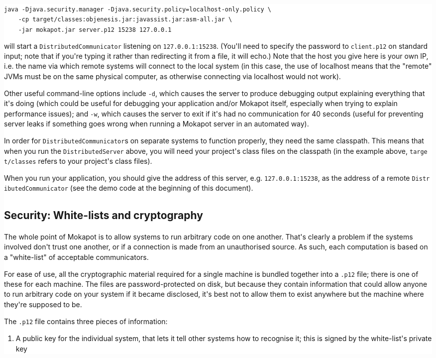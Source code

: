```
java -Djava.security.manager -Djava.security.policy=localhost-only.policy \
    -cp target/classes:objenesis.jar:javassist.jar:asm-all.jar \
    -jar mokapot.jar server.p12 15238 127.0.0.1
```

will start a `DistributedCommunicator` listening on `127.0.0.1:15238`.
(You'll need to specify the password to `client.p12` on standard
input; note that if you're typing it rather than redirecting it from a
file, it will echo.)  Note that the host you give here is your own IP,
i.e. the name via which remote systems will connect to the local
system (in this case, the use of localhost means that the "remote"
JVMs must be on the same physical computer, as otherwise connecting
via localhost would not work).

Other useful command-line options include `-d`, which causes the
server to produce debugging output explaining everything that it's
doing (which could be useful for debugging your application and/or
Mokapot itself, especially when trying to explain performance issues);
and `-w`, which causes the server to exit if it's had no communication
for 40 seconds (useful for preventing server leaks if something goes
wrong when running a Mokapot server in an automated way).

In order for `DistributedCommunicator`s on separate systems to
function properly, they need the same classpath.  This means that when
you run the `DistributedServer` above, you will need your project's
class files on the classpath (in the example above, `target/classes`
refers to your project's class files).

When you run your application, you should give the address of this
server, e.g. `127.0.0.1:15238`, as the address of a remote
`DistributedCommunicator` (see the demo code at the beginning of this
document).

Security: White-lists and cryptography
--------------------------------------

The whole point of Mokapot is to allow systems to run arbitrary code
on one another.  That's clearly a problem if the systems involved
don't trust one another, or if a connection is made from an
unauthorised source.  As such, each computation is based on a
"white-list" of acceptable communicators.

For ease of use, all the cryptographic material required for a single
machine is bundled together into a `.p12` file; there is one of these
for each machine.  The files are password-protected on disk, but
because they contain information that could allow anyone to run
arbitrary code on your system if it became disclosed, it's best not to
allow them to exist anywhere but the machine where they're supposed to
be.

The `.p12` file contains three pieces of information:

 1. A public key for the individual system, that lets it tell other
    systems how to recognise it; this is signed by the white-list's
    private key
